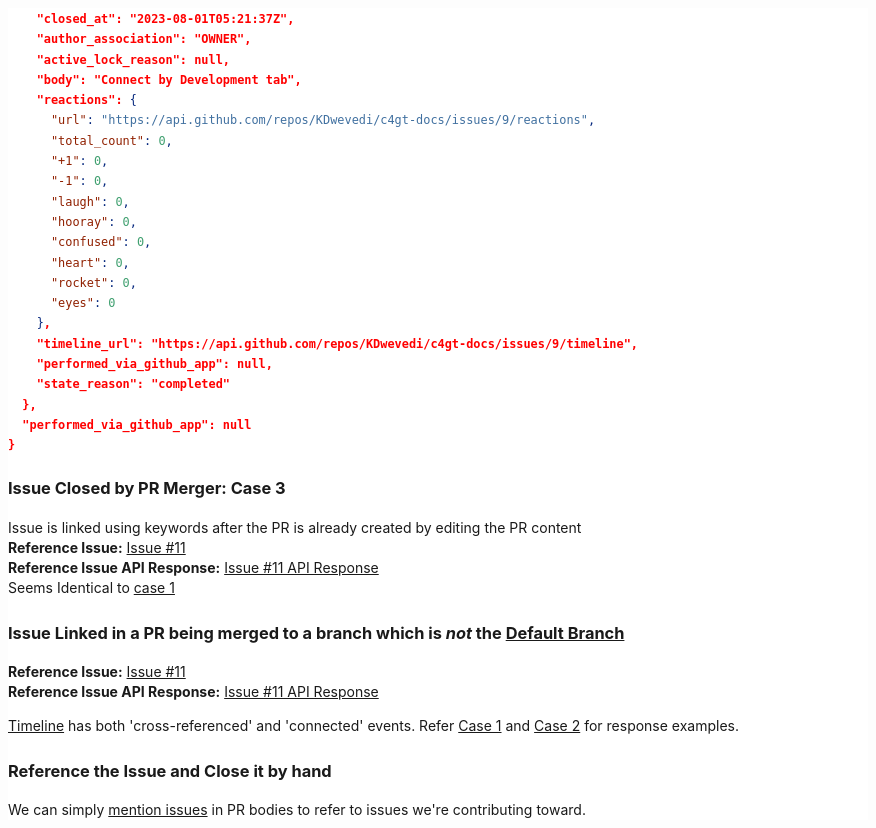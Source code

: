 ```json
    "closed_at": "2023-08-01T05:21:37Z",
    "author_association": "OWNER",
    "active_lock_reason": null,
    "body": "Connect by Development tab",
    "reactions": {
      "url": "https://api.github.com/repos/KDwevedi/c4gt-docs/issues/9/reactions",
      "total_count": 0,
      "+1": 0,
      "-1": 0,
      "laugh": 0,
      "hooray": 0,
      "confused": 0,
      "heart": 0,
      "rocket": 0,
      "eyes": 0
    },
    "timeline_url": "https://api.github.com/repos/KDwevedi/c4gt-docs/issues/9/timeline",
    "performed_via_github_app": null,
    "state_reason": "completed"
  },
  "performed_via_github_app": null
}
```
### Issue Closed by PR Merger: Case 3  
Issue is linked using keywords after the PR is already created by editing the PR content  
**Reference Issue:** [Issue #11](https://github.com/KDwevedi/c4gt-docs/issues/14)  
**Reference Issue API Response:** [Issue #11 API Response](https://api.github.com/repos/KDwevedi/c4gt-docs/issues/14)  
Seems Identical to [case 1](https://github.com/KDwevedi/c4gt-docs/blob/main/tech%20docs/issueApiResponseReference.md#issue-closed-by-pr-merger-case-1)

### Issue Linked in a PR being merged to a branch which is *not* the [Default Branch](https://docs.github.com/en/pull-requests/collaborating-with-pull-requests/proposing-changes-to-your-work-with-pull-requests/about-branches#about-the-default-branch)

**Reference Issue:** [Issue #11](https://github.com/KDwevedi/c4gt-docs/issues/11)  
**Reference Issue API Response:** [Issue #11 API Response](https://api.github.com/repos/KDwevedi/c4gt-docs/issues/11)

[Timeline](https://api.github.com/repos/KDwevedi/c4gt-docs/issues/11/timeline) has both 'cross-referenced' and 'connected' events. Refer [Case 1](https://github.com/KDwevedi/c4gt-docs/blob/main/tech%20docs/issueApiResponseReference.md#issue-closed-by-pr-merger-case-1) and [Case 2](https://github.com/KDwevedi/c4gt-docs/blob/main/tech%20docs/issueApiResponseReference.md#issue-closed-by-pr-merger-case-2) for response examples.

### Reference the Issue and Close it by hand
We can simply [mention issues](https://docs.github.com/en/issues/tracking-your-work-with-issues/about-issues#efficient-communication) in PR bodies to refer to issues we're contributing toward.
